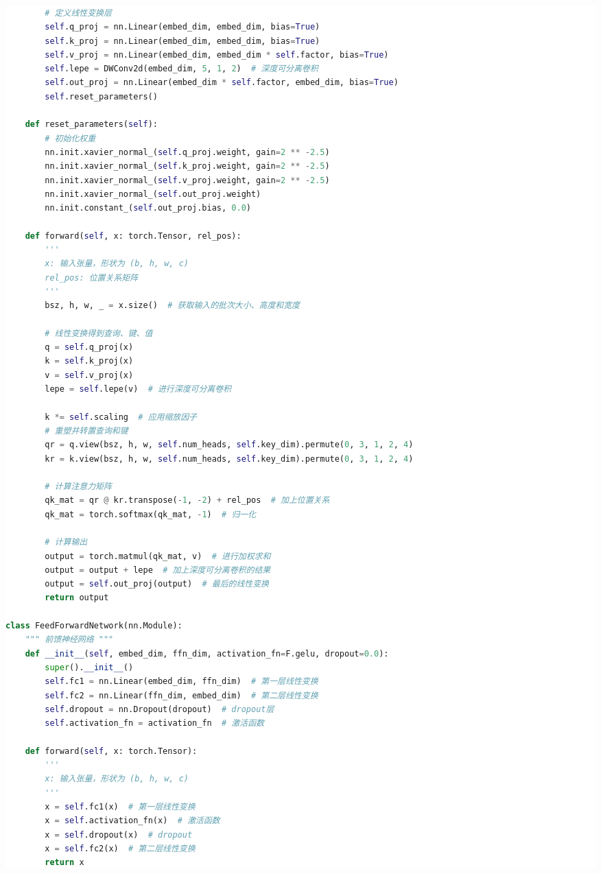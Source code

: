 ```python
        # 定义线性变换层
        self.q_proj = nn.Linear(embed_dim, embed_dim, bias=True)
        self.k_proj = nn.Linear(embed_dim, embed_dim, bias=True)
        self.v_proj = nn.Linear(embed_dim, embed_dim * self.factor, bias=True)
        self.lepe = DWConv2d(embed_dim, 5, 1, 2)  # 深度可分离卷积
        self.out_proj = nn.Linear(embed_dim * self.factor, embed_dim, bias=True)
        self.reset_parameters()

    def reset_parameters(self):
        # 初始化权重
        nn.init.xavier_normal_(self.q_proj.weight, gain=2 ** -2.5)
        nn.init.xavier_normal_(self.k_proj.weight, gain=2 ** -2.5)
        nn.init.xavier_normal_(self.v_proj.weight, gain=2 ** -2.5)
        nn.init.xavier_normal_(self.out_proj.weight)
        nn.init.constant_(self.out_proj.bias, 0.0)

    def forward(self, x: torch.Tensor, rel_pos):
        '''
        x: 输入张量，形状为 (b, h, w, c)
        rel_pos: 位置关系矩阵
        '''
        bsz, h, w, _ = x.size()  # 获取输入的批次大小、高度和宽度

        # 线性变换得到查询、键、值
        q = self.q_proj(x)
        k = self.k_proj(x)
        v = self.v_proj(x)
        lepe = self.lepe(v)  # 进行深度可分离卷积

        k *= self.scaling  # 应用缩放因子
        # 重塑并转置查询和键
        qr = q.view(bsz, h, w, self.num_heads, self.key_dim).permute(0, 3, 1, 2, 4)
        kr = k.view(bsz, h, w, self.num_heads, self.key_dim).permute(0, 3, 1, 2, 4)

        # 计算注意力矩阵
        qk_mat = qr @ kr.transpose(-1, -2) + rel_pos  # 加上位置关系
        qk_mat = torch.softmax(qk_mat, -1)  # 归一化

        # 计算输出
        output = torch.matmul(qk_mat, v)  # 进行加权求和
        output = output + lepe  # 加上深度可分离卷积的结果
        output = self.out_proj(output)  # 最后的线性变换
        return output

class FeedForwardNetwork(nn.Module):
    """ 前馈神经网络 """
    def __init__(self, embed_dim, ffn_dim, activation_fn=F.gelu, dropout=0.0):
        super().__init__()
        self.fc1 = nn.Linear(embed_dim, ffn_dim)  # 第一层线性变换
        self.fc2 = nn.Linear(ffn_dim, embed_dim)  # 第二层线性变换
        self.dropout = nn.Dropout(dropout)  # dropout层
        self.activation_fn = activation_fn  # 激活函数

    def forward(self, x: torch.Tensor):
        '''
        x: 输入张量，形状为 (b, h, w, c)
        '''
        x = self.fc1(x)  # 第一层线性变换
        x = self.activation_fn(x)  # 激活函数
        x = self.dropout(x)  # dropout
        x = self.fc2(x)  # 第二层线性变换
        return x

```